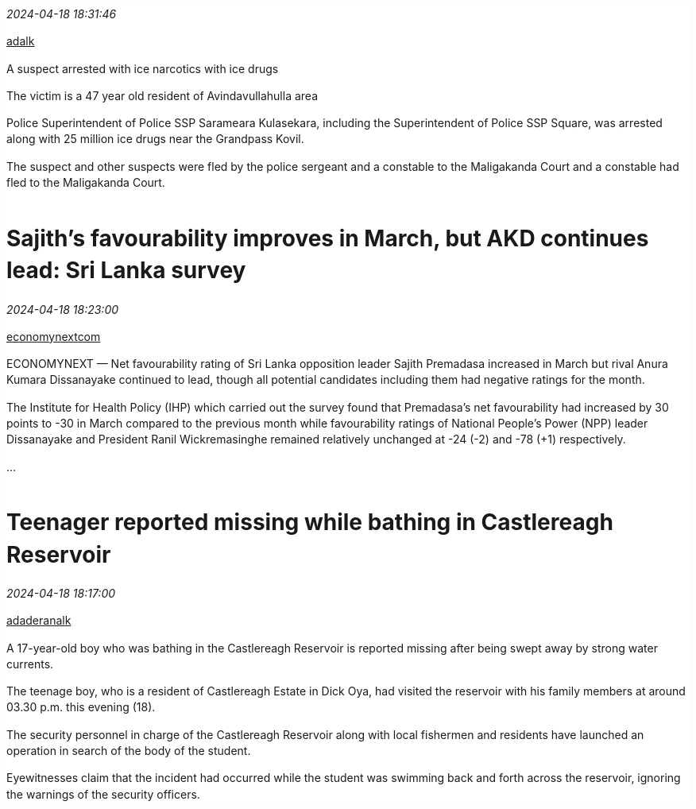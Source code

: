 *2024-04-18 18:31:46*

[adalk](https://www.ada.lk/breaking_news/අයිස්-මත්ද්‍රව්‍ය-සමග-අත්අඩංගුවට-ගත්-සැකකරු-පළා-යයි/11-409152)

A suspect arrested with ice narcotics with ice drugs

The victim is a 47 year old resident of Avindavullahulla area

Police Superintendent of Police SSP Sarameara Kulasekara, including the Superintendent of Police SSP Square, was arrested along with 25 million ice drugs near the Grandpass Kovil.

The suspect and other suspects were fled by the police sergeant and a constable to the Maligakanda Court and a constable had fled to the Maligakanda Court.



# Sajith’s favourability improves in March, but AKD continues lead: Sri Lanka survey

*2024-04-18 18:23:00*

[economynextcom](https://economynext.com/sajiths-favourability-improves-in-march-but-akd-continues-lead-sri-lanka-survey-159172/)

ECONOMYNEXT — Net favourability rating of Sri Lanka opposition leader Sajith Premadasa increased in March but rival Anura Kumara Dissanayake continued to lead, though all potential candidates including them had negative ratings for the month.

The Institute for Health Policy (IHP) which carried out the survey found that Premadasa’s net favourability had increased by 30 points to -30 in March compared to the previous month while favourability ratings of National People’s Power (NPP) leader Dissanayake and President Ranil Wickremasinghe remained relatively unchanged at -24 (-2) and -78 (+1) respectively.

...



# Teenager reported missing while bathing in Castlereagh Reservoir

*2024-04-18 18:17:00*

[adaderanalk](https://www.adaderana.lk/news/98708/teenager-reported-missing-while-bathing-in-castlereagh-reservoir)

A 17-year-old boy who was bathing in the Castlereagh Reservoir is reported missing after being swept away by strong water currents.

The teenage boy, who is a resident of Castlereagh Estate in Dick Oya, had visited the reservoir with his family members at around 03.30 p.m. this evening (18).

The security personnel in charge of the Castlereagh Reservoir along with local fishermen and residents have launched an operation in search of the body of the student.

Eyewitnesses claim that the incident had occurred while the student was swimming back and forth across the reservoir, ignoring the warnings of the security officers.
